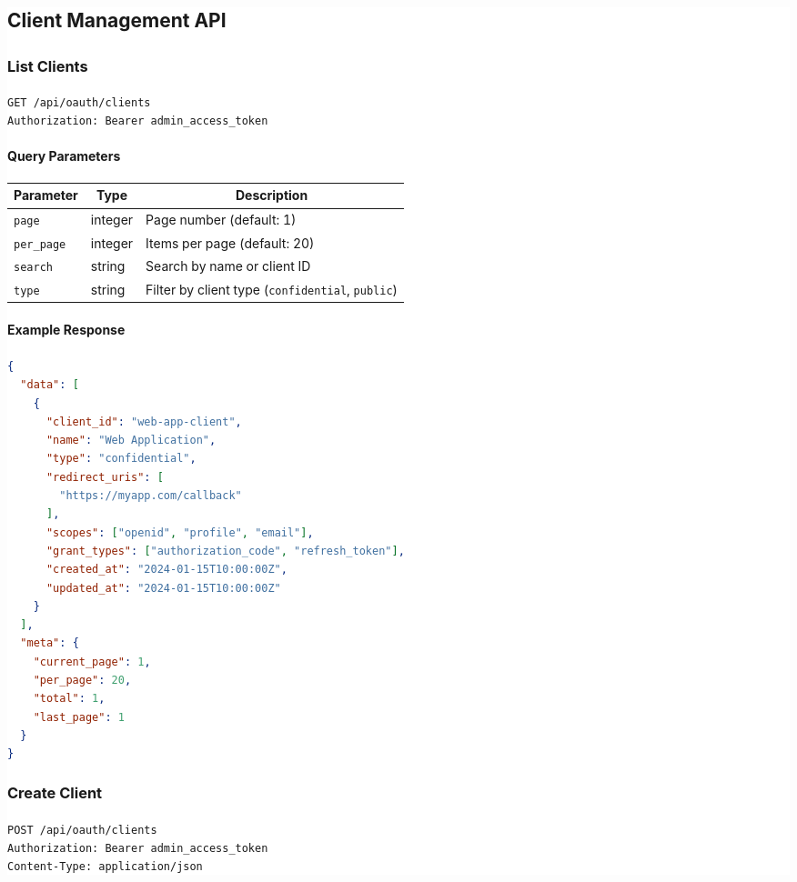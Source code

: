 ## Client Management API

### List Clients

```http
GET /api/oauth/clients
Authorization: Bearer admin_access_token
```

#### Query Parameters

| Parameter | Type | Description |
|-----------|------|-------------|
| `page` | integer | Page number (default: 1) |
| `per_page` | integer | Items per page (default: 20) |
| `search` | string | Search by name or client ID |
| `type` | string | Filter by client type (`confidential`, `public`) |

#### Example Response

```json
{
  "data": [
    {
      "client_id": "web-app-client",
      "name": "Web Application",
      "type": "confidential",
      "redirect_uris": [
        "https://myapp.com/callback"
      ],
      "scopes": ["openid", "profile", "email"],
      "grant_types": ["authorization_code", "refresh_token"],
      "created_at": "2024-01-15T10:00:00Z",
      "updated_at": "2024-01-15T10:00:00Z"
    }
  ],
  "meta": {
    "current_page": 1,
    "per_page": 20,
    "total": 1,
    "last_page": 1
  }
}
```

### Create Client

```http
POST /api/oauth/clients
Authorization: Bearer admin_access_token
Content-Type: application/json
```
